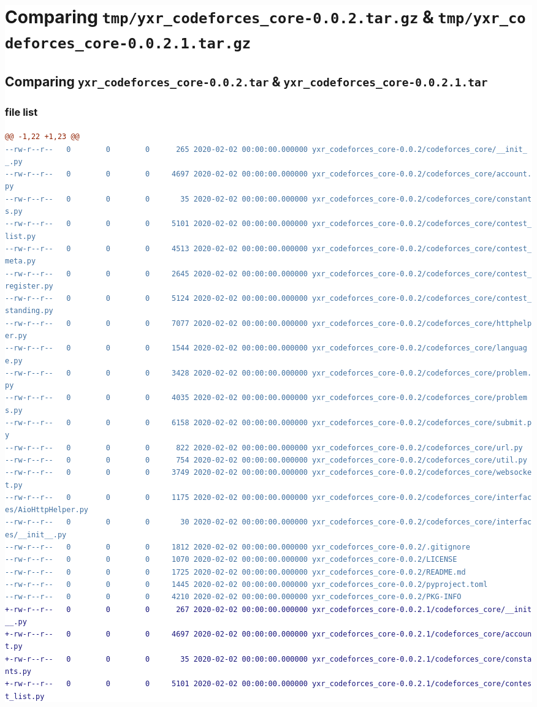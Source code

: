 # Comparing `tmp/yxr_codeforces_core-0.0.2.tar.gz` & `tmp/yxr_codeforces_core-0.0.2.1.tar.gz`

## Comparing `yxr_codeforces_core-0.0.2.tar` & `yxr_codeforces_core-0.0.2.1.tar`

### file list

```diff
@@ -1,22 +1,23 @@
--rw-r--r--   0        0        0      265 2020-02-02 00:00:00.000000 yxr_codeforces_core-0.0.2/codeforces_core/__init__.py
--rw-r--r--   0        0        0     4697 2020-02-02 00:00:00.000000 yxr_codeforces_core-0.0.2/codeforces_core/account.py
--rw-r--r--   0        0        0       35 2020-02-02 00:00:00.000000 yxr_codeforces_core-0.0.2/codeforces_core/constants.py
--rw-r--r--   0        0        0     5101 2020-02-02 00:00:00.000000 yxr_codeforces_core-0.0.2/codeforces_core/contest_list.py
--rw-r--r--   0        0        0     4513 2020-02-02 00:00:00.000000 yxr_codeforces_core-0.0.2/codeforces_core/contest_meta.py
--rw-r--r--   0        0        0     2645 2020-02-02 00:00:00.000000 yxr_codeforces_core-0.0.2/codeforces_core/contest_register.py
--rw-r--r--   0        0        0     5124 2020-02-02 00:00:00.000000 yxr_codeforces_core-0.0.2/codeforces_core/contest_standing.py
--rw-r--r--   0        0        0     7077 2020-02-02 00:00:00.000000 yxr_codeforces_core-0.0.2/codeforces_core/httphelper.py
--rw-r--r--   0        0        0     1544 2020-02-02 00:00:00.000000 yxr_codeforces_core-0.0.2/codeforces_core/language.py
--rw-r--r--   0        0        0     3428 2020-02-02 00:00:00.000000 yxr_codeforces_core-0.0.2/codeforces_core/problem.py
--rw-r--r--   0        0        0     4035 2020-02-02 00:00:00.000000 yxr_codeforces_core-0.0.2/codeforces_core/problems.py
--rw-r--r--   0        0        0     6158 2020-02-02 00:00:00.000000 yxr_codeforces_core-0.0.2/codeforces_core/submit.py
--rw-r--r--   0        0        0      822 2020-02-02 00:00:00.000000 yxr_codeforces_core-0.0.2/codeforces_core/url.py
--rw-r--r--   0        0        0      754 2020-02-02 00:00:00.000000 yxr_codeforces_core-0.0.2/codeforces_core/util.py
--rw-r--r--   0        0        0     3749 2020-02-02 00:00:00.000000 yxr_codeforces_core-0.0.2/codeforces_core/websocket.py
--rw-r--r--   0        0        0     1175 2020-02-02 00:00:00.000000 yxr_codeforces_core-0.0.2/codeforces_core/interfaces/AioHttpHelper.py
--rw-r--r--   0        0        0       30 2020-02-02 00:00:00.000000 yxr_codeforces_core-0.0.2/codeforces_core/interfaces/__init__.py
--rw-r--r--   0        0        0     1812 2020-02-02 00:00:00.000000 yxr_codeforces_core-0.0.2/.gitignore
--rw-r--r--   0        0        0     1070 2020-02-02 00:00:00.000000 yxr_codeforces_core-0.0.2/LICENSE
--rw-r--r--   0        0        0     1725 2020-02-02 00:00:00.000000 yxr_codeforces_core-0.0.2/README.md
--rw-r--r--   0        0        0     1445 2020-02-02 00:00:00.000000 yxr_codeforces_core-0.0.2/pyproject.toml
--rw-r--r--   0        0        0     4210 2020-02-02 00:00:00.000000 yxr_codeforces_core-0.0.2/PKG-INFO
+-rw-r--r--   0        0        0      267 2020-02-02 00:00:00.000000 yxr_codeforces_core-0.0.2.1/codeforces_core/__init__.py
+-rw-r--r--   0        0        0     4697 2020-02-02 00:00:00.000000 yxr_codeforces_core-0.0.2.1/codeforces_core/account.py
+-rw-r--r--   0        0        0       35 2020-02-02 00:00:00.000000 yxr_codeforces_core-0.0.2.1/codeforces_core/constants.py
+-rw-r--r--   0        0        0     5101 2020-02-02 00:00:00.000000 yxr_codeforces_core-0.0.2.1/codeforces_core/contest_list.py
```